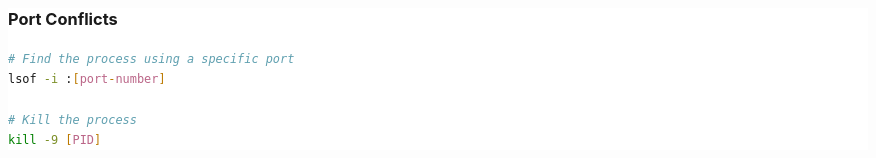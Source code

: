 ### Port Conflicts

```bash
# Find the process using a specific port
lsof -i :[port-number]

# Kill the process
kill -9 [PID]

```
